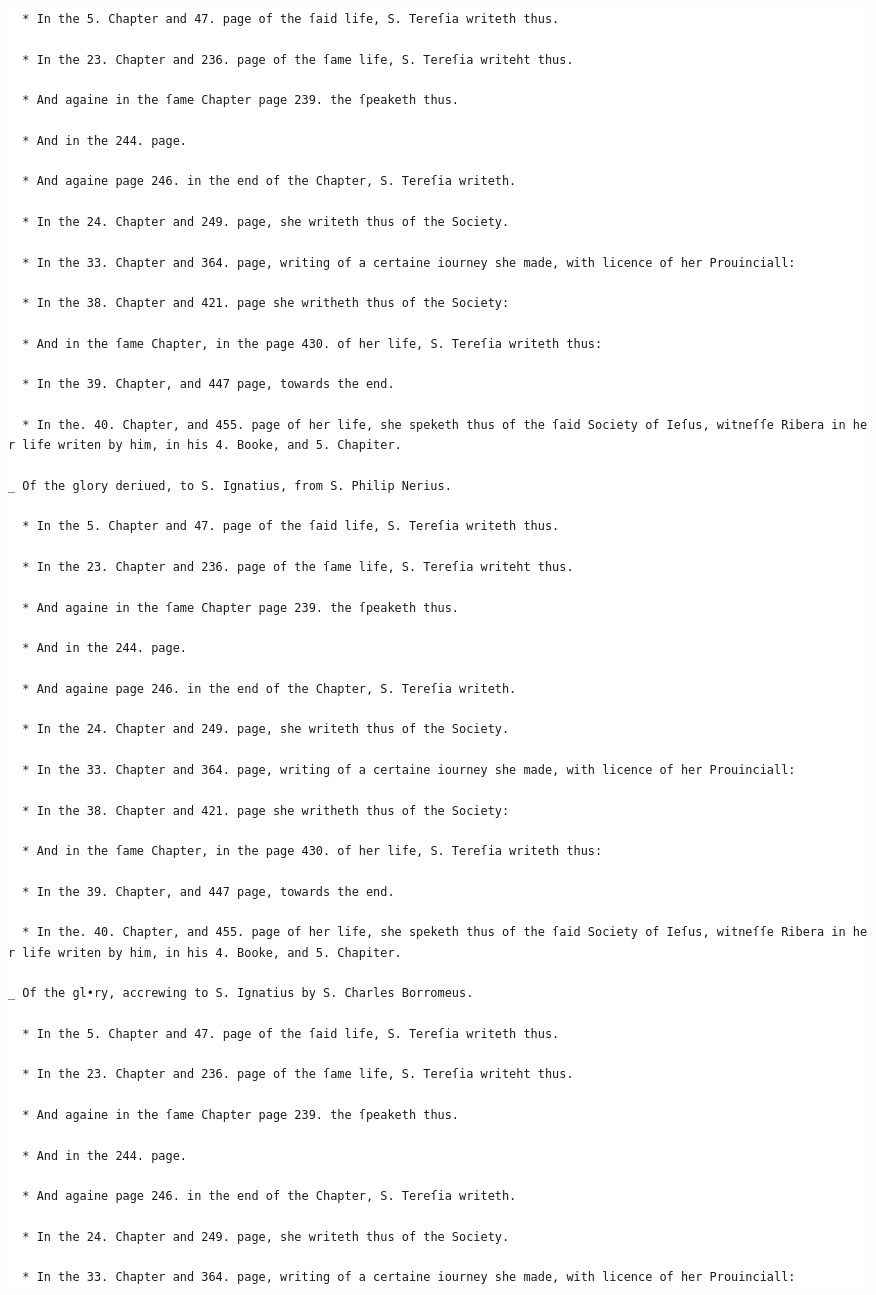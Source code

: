       * In the 5. Chapter and 47. page of the ſaid life, S. Tereſia writeth thus.

      * In the 23. Chapter and 236. page of the ſame life, S. Tereſia writeht thus.

      * And againe in the ſame Chapter page 239. the ſpeaketh thus.

      * And in the 244. page.

      * And againe page 246. in the end of the Chapter, S. Tereſia writeth.

      * In the 24. Chapter and 249. page, she writeth thus of the Society.

      * In the 33. Chapter and 364. page, writing of a certaine iourney she made, with licence of her Prouinciall:

      * In the 38. Chapter and 421. page she writheth thus of the Society:

      * And in the ſame Chapter, in the page 430. of her life, S. Tereſia writeth thus:

      * In the 39. Chapter, and 447 page, towards the end.

      * In the. 40. Chapter, and 455. page of her life, she speketh thus of the ſaid Society of Ieſus, witneſſe Ribera in her life writen by him, in his 4. Booke, and 5. Chapiter.

    _ Of the glory deriued, to S. Ignatius, from S. Philip Nerius.

      * In the 5. Chapter and 47. page of the ſaid life, S. Tereſia writeth thus.

      * In the 23. Chapter and 236. page of the ſame life, S. Tereſia writeht thus.

      * And againe in the ſame Chapter page 239. the ſpeaketh thus.

      * And in the 244. page.

      * And againe page 246. in the end of the Chapter, S. Tereſia writeth.

      * In the 24. Chapter and 249. page, she writeth thus of the Society.

      * In the 33. Chapter and 364. page, writing of a certaine iourney she made, with licence of her Prouinciall:

      * In the 38. Chapter and 421. page she writheth thus of the Society:

      * And in the ſame Chapter, in the page 430. of her life, S. Tereſia writeth thus:

      * In the 39. Chapter, and 447 page, towards the end.

      * In the. 40. Chapter, and 455. page of her life, she speketh thus of the ſaid Society of Ieſus, witneſſe Ribera in her life writen by him, in his 4. Booke, and 5. Chapiter.

    _ Of the gl•ry, accrewing to S. Ignatius by S. Charles Borromeus.

      * In the 5. Chapter and 47. page of the ſaid life, S. Tereſia writeth thus.

      * In the 23. Chapter and 236. page of the ſame life, S. Tereſia writeht thus.

      * And againe in the ſame Chapter page 239. the ſpeaketh thus.

      * And in the 244. page.

      * And againe page 246. in the end of the Chapter, S. Tereſia writeth.

      * In the 24. Chapter and 249. page, she writeth thus of the Society.

      * In the 33. Chapter and 364. page, writing of a certaine iourney she made, with licence of her Prouinciall:
